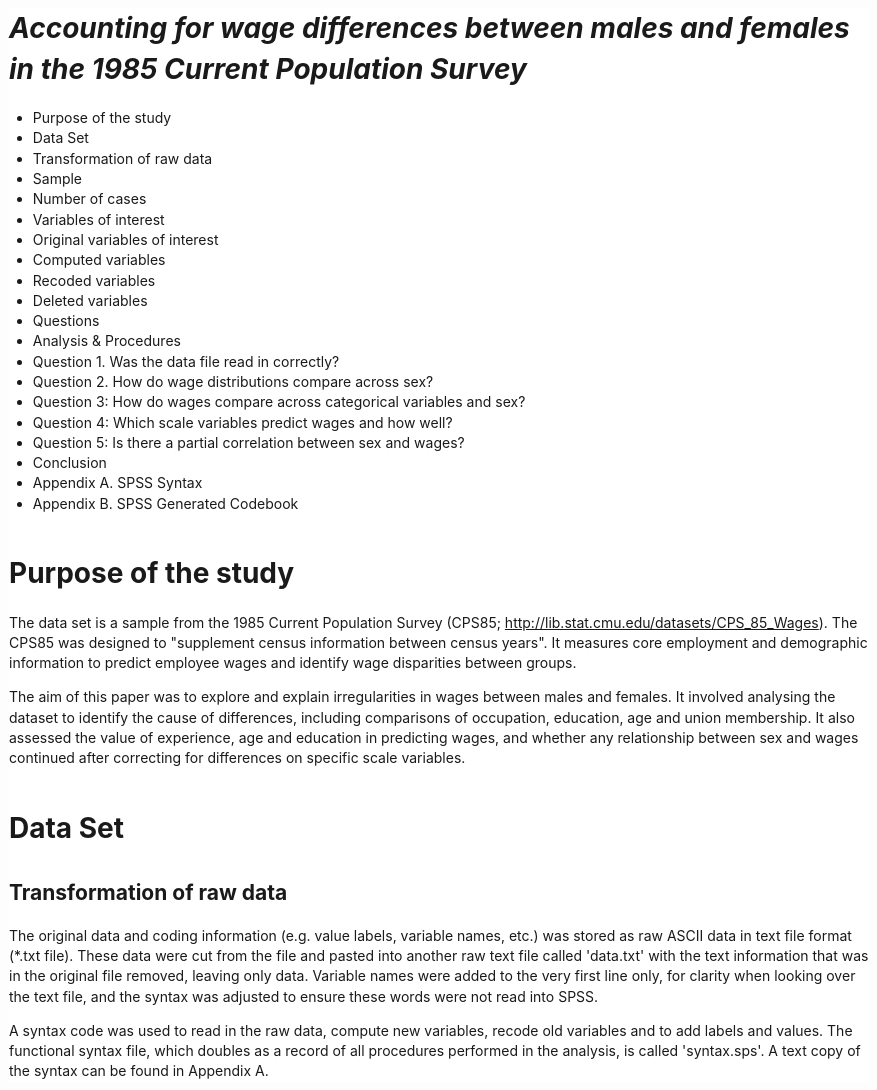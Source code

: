 *Accounting for wage differences between males and females in the 1985 Current Population Survey*
=================================================================================================

-   Purpose of the study
-   Data Set
-   Transformation of raw data
-   Sample
-   Number of cases
-   Variables of interest
-   Original variables of interest
-   Computed variables
-   Recoded variables
-   Deleted variables
-   Questions
-   Analysis & Procedures
-   Question 1. Was the data file read in correctly?
-   Question 2. How do wage distributions compare across sex?
-   Question 3: How do wages compare across categorical variables and sex?
-   Question 4: Which scale variables predict wages and how well?
-   Question 5: Is there a partial correlation between sex and wages?
-   Conclusion
-   Appendix A. SPSS Syntax
-   Appendix B. SPSS Generated Codebook


Purpose of the study
====================

The data set is a sample from the 1985 Current Population Survey (CPS85; <http://lib.stat.cmu.edu/datasets/CPS_85_Wages>). The CPS85 was designed to "supplement census information between census years". It measures core employment and demographic information to predict employee wages and identify wage disparities between groups.

The aim of this paper was to explore and explain irregularities in wages between males and females. It involved analysing the dataset to identify the cause of differences, including comparisons of occupation, education, age and union membership. It also assessed the value of experience, age and education in predicting wages, and whether any relationship between sex and wages continued after correcting for differences on specific scale variables.

Data Set
========

Transformation of raw data
--------------------------

The original data and coding information (e.g. value labels, variable names, etc.) was stored as raw ASCII data in text file format (\*.txt file). These data were cut from the file and pasted into another raw text file called 'data.txt' with the text information that was in the original file removed, leaving only data. Variable names were added to the very first line only, for clarity when looking over the text file, and the syntax was adjusted to ensure these words were not read into SPSS.

A syntax code was used to read in the raw data, compute new variables, recode old variables and to add labels and values. The functional syntax file, which doubles as a record of all procedures performed in the analysis, is called 'syntax.sps'. A text copy of the syntax can be found in Appendix A.
